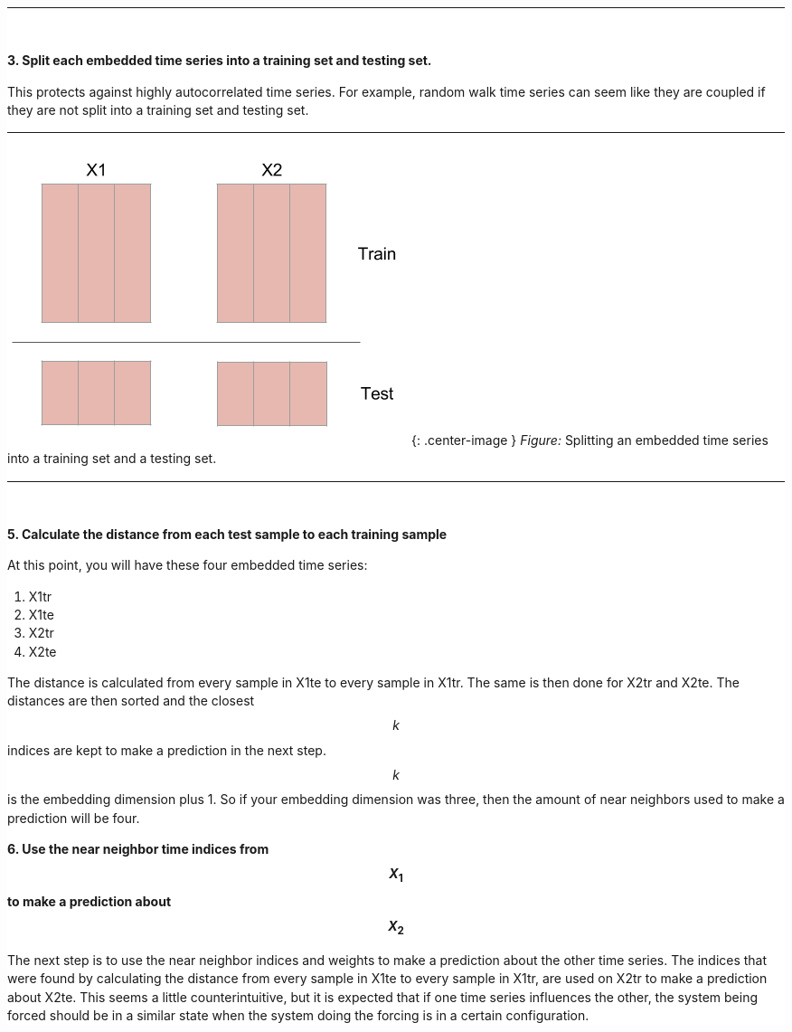 ***

<br>



**3. Split each embedded time series into a training set and testing set.**

This protects against highly autocorrelated time series. For example, random walk time series can seem like they are coupled if they are not split into a training set and testing set.

***
![train split](/assets/ccm/train_test_split.png){: .center-image }
*Figure:* Splitting an embedded time series into a training set and a testing set.

***

<br>

**5. Calculate the distance from each test sample to each training sample**

At this point, you will have these four embedded time series:

1. X1tr
2. X1te
3. X2tr
4. X2te

The distance is calculated from every sample in X1te to every sample in X1tr. The same is then done for X2tr and X2te. The distances are then sorted and the closest $$k$$ indices are kept to make a prediction in the next step. $$k$$ is the embedding dimension plus 1. So if your embedding dimension was three, then the amount of near neighbors used to make a prediction will be four.


**6. Use the near neighbor time indices from $$X_1$$ to make a prediction about $$X_2$$**

The next step is to use the near neighbor indices and weights to make a prediction about the other time series. The indices that were found by calculating the distance from every sample in X1te to every sample in X1tr, are used on X2tr to make a prediction about X2te. This seems a little counterintuitive, but it is expected that if one time series influences the other, the system being forced should be in a similar state when the system doing the forcing is in a certain configuration.
